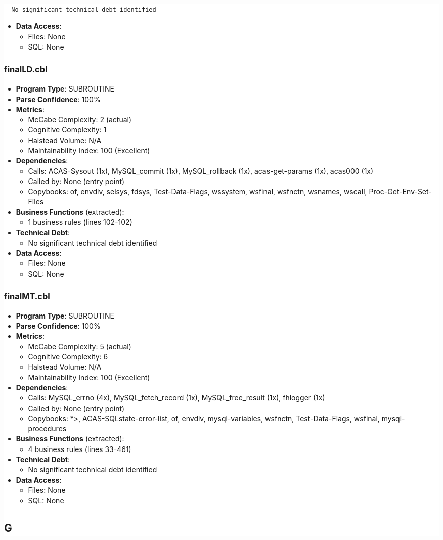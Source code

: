     - No significant technical debt identified
- **Data Access**:
  - Files: None
  - SQL: None

### finalLD.cbl
- **Program Type**: SUBROUTINE 
- **Parse Confidence**: 100%
- **Metrics**:
  - McCabe Complexity: 2 (actual)
  - Cognitive Complexity: 1
  - Halstead Volume: N/A
  - Maintainability Index: 100 (Excellent)
- **Dependencies**:
  - Calls: ACAS-Sysout (1x), MySQL_commit (1x), MySQL_rollback (1x), acas-get-params (1x), acas000 (1x)
  - Called by: None (entry point)
  - Copybooks: of, envdiv, selsys, fdsys, Test-Data-Flags, wssystem, wsfinal, wsfnctn, wsnames, wscall, Proc-Get-Env-Set-Files
- **Business Functions** (extracted):
  - 1 business rules (lines 102-102)
- **Technical Debt**:
    - No significant technical debt identified
- **Data Access**:
  - Files: None
  - SQL: None

### finalMT.cbl
- **Program Type**: SUBROUTINE 
- **Parse Confidence**: 100%
- **Metrics**:
  - McCabe Complexity: 5 (actual)
  - Cognitive Complexity: 6
  - Halstead Volume: N/A
  - Maintainability Index: 100 (Excellent)
- **Dependencies**:
  - Calls: MySQL_errno (4x), MySQL_fetch_record (1x), MySQL_free_result (1x), fhlogger (1x)
  - Called by: None (entry point)
  - Copybooks: *>, ACAS-SQLstate-error-list, of, envdiv, mysql-variables, wsfnctn, Test-Data-Flags, wsfinal, mysql-procedures
- **Business Functions** (extracted):
  - 4 business rules (lines 33-461)
- **Technical Debt**:
    - No significant technical debt identified
- **Data Access**:
  - Files: None
  - SQL: None

## G

